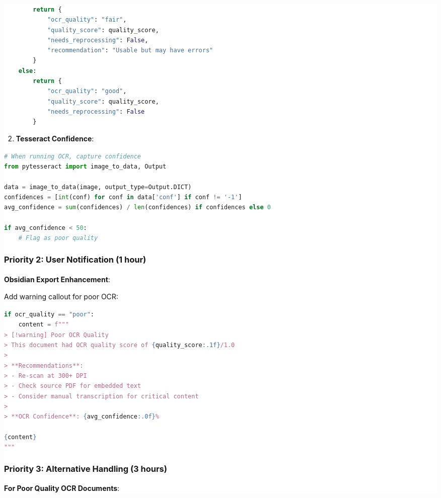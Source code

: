 ```python
        return {
            "ocr_quality": "fair",
            "quality_score": quality_score,
            "needs_reprocessing": False,
            "recommendation": "Usable but may have errors"
        }
    else:
        return {
            "ocr_quality": "good",
            "quality_score": quality_score,
            "needs_reprocessing": False
        }
```

2. **Tesseract Confidence**:
```python
# When running OCR, capture confidence
from pytesseract import image_to_data, Output

data = image_to_data(image, output_type=Output.DICT)
confidences = [int(conf) for conf in data['conf'] if conf != '-1']
avg_confidence = sum(confidences) / len(confidences) if confidences else 0

if avg_confidence < 50:
    # Flag as poor quality
```

### Priority 2: User Notification (1 hour)

**Obsidian Export Enhancement**:

Add warning callout for poor OCR:
```python
if ocr_quality == "poor":
    content = f"""
> [!warning] Poor OCR Quality
> This document had OCR quality score of {quality_score:.1f}/1.0
>
> **Recommendations**:
> - Re-scan at 300+ DPI
> - Check source PDF for embedded text
> - Consider manual transcription for critical content
>
> **OCR Confidence**: {avg_confidence:.0f}%

{content}
"""
```

### Priority 3: Alternative Handling (3 hours)

**For Poor Quality OCR Documents**:

